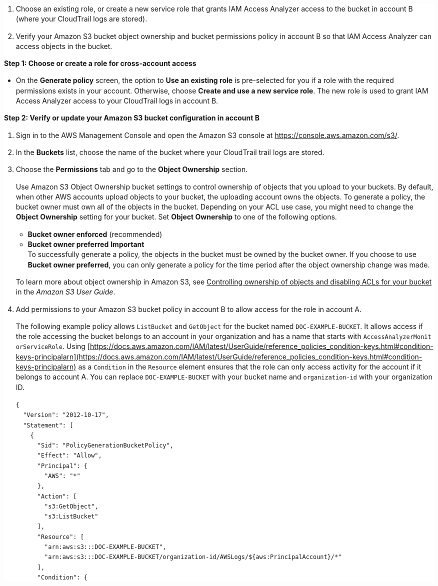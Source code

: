 1. Choose an existing role, or create a new service role that grants IAM Access Analyzer access to the bucket in account B \(where your CloudTrail logs are stored\)\.

1. Verify your Amazon S3 bucket object ownership and bucket permissions policy in account B so that IAM Access Analyzer can access objects in the bucket\.

**Step 1: Choose or create a role for cross\-account access**
+ On the **Generate policy** screen, the option to **Use an existing role** is pre\-selected for you if a role with the required permissions exists in your account\. Otherwise, choose **Create and use a new service role**\. The new role is used to grant IAM Access Analyzer access to your CloudTrail logs in account B\.

**Step 2: Verify or update your Amazon S3 bucket configuration in account B**

1. Sign in to the AWS Management Console and open the Amazon S3 console at [https://console\.aws\.amazon\.com/s3/](https://console.aws.amazon.com/s3/)\.

1. In the **Buckets** list, choose the name of the bucket where your CloudTrail trail logs are stored\.

1. Choose the **Permissions** tab and go to the **Object Ownership** section\.

   Use Amazon S3 Object Ownership bucket settings to control ownership of objects that you upload to your buckets\. By default, when other AWS accounts upload objects to your bucket, the uploading account owns the objects\. To generate a policy, the bucket owner must own all of the objects in the bucket\. Depending on your ACL use case, you might need to change the **Object Ownership** setting for your bucket\. Set **Object Ownership** to one of the following options\.
   + **Bucket owner enforced** \(recommended\)
   + **Bucket owner preferred**
**Important**  
To successfully generate a policy, the objects in the bucket must be owned by the bucket owner\. If you choose to use **Bucket owner preferred**, you can only generate a policy for the time period after the object ownership change was made\.

   To learn more about object ownership in Amazon S3, see [Controlling ownership of objects and disabling ACLs for your bucket](https://docs.aws.amazon.com/AmazonS3/latest/userguide/about-object-ownership.html) in the *Amazon S3 User Guide*\.

1. Add permissions to your Amazon S3 bucket policy in account B to allow access for the role in account A\.

   The following example policy allows `ListBucket` and `GetObject` for the bucket named `DOC-EXAMPLE-BUCKET`\. It allows access if the role accessing the bucket belongs to an account in your organization and has a name that starts with `AccessAnalyzerMonitorServiceRole`\. Using [https://docs.aws.amazon.com/IAM/latest/UserGuide/reference_policies_condition-keys.html#condition-keys-principalarn](https://docs.aws.amazon.com/IAM/latest/UserGuide/reference_policies_condition-keys.html#condition-keys-principalarn) as a `Condition` in the `Resource` element ensures that the role can only access activity for the account if it belongs to account A\. You can replace `DOC-EXAMPLE-BUCKET` with your bucket name and `organization-id` with your organization ID\.

   ```
   {
     "Version": "2012-10-17",
     "Statement": [
       {
         "Sid": "PolicyGenerationBucketPolicy",
         "Effect": "Allow",
         "Principal": {
           "AWS": "*"
         },
         "Action": [
           "s3:GetObject",
           "s3:ListBucket"
         ],
         "Resource": [
           "arn:aws:s3:::DOC-EXAMPLE-BUCKET",
           "arn:aws:s3:::DOC-EXAMPLE-BUCKET/organization-id/AWSLogs/${aws:PrincipalAccount}/*"
         ],
         "Condition": {
   ```